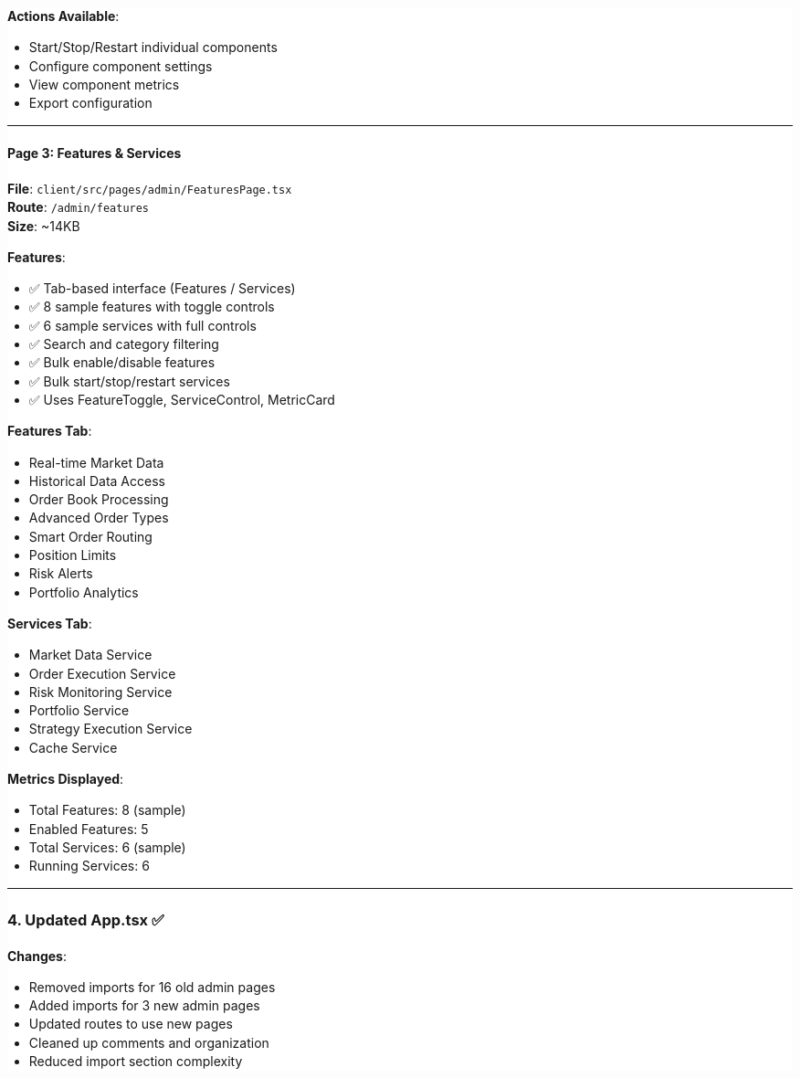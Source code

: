 **Actions Available**:
- Start/Stop/Restart individual components
- Configure component settings
- View component metrics
- Export configuration

---

#### Page 3: Features & Services
**File**: `client/src/pages/admin/FeaturesPage.tsx`  
**Route**: `/admin/features`  
**Size**: ~14KB

**Features**:
- ✅ Tab-based interface (Features / Services)
- ✅ 8 sample features with toggle controls
- ✅ 6 sample services with full controls
- ✅ Search and category filtering
- ✅ Bulk enable/disable features
- ✅ Bulk start/stop/restart services
- ✅ Uses FeatureToggle, ServiceControl, MetricCard

**Features Tab**:
- Real-time Market Data
- Historical Data Access
- Order Book Processing
- Advanced Order Types
- Smart Order Routing
- Position Limits
- Risk Alerts
- Portfolio Analytics

**Services Tab**:
- Market Data Service
- Order Execution Service
- Risk Monitoring Service
- Portfolio Service
- Strategy Execution Service
- Cache Service

**Metrics Displayed**:
- Total Features: 8 (sample)
- Enabled Features: 5
- Total Services: 6 (sample)
- Running Services: 6

---

### 4. Updated App.tsx ✅

**Changes**:
- Removed imports for 16 old admin pages
- Added imports for 3 new admin pages
- Updated routes to use new pages
- Cleaned up comments and organization
- Reduced import section complexity
